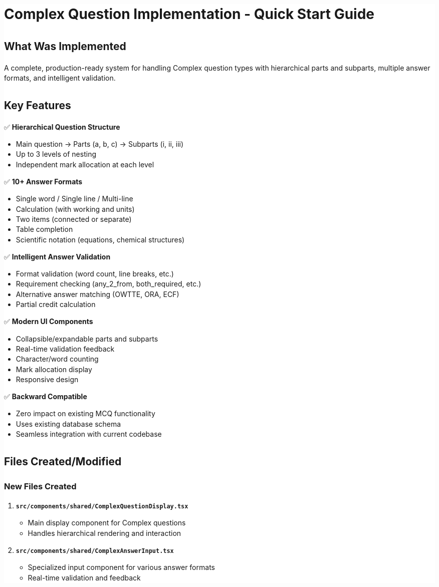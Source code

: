 # Complex Question Implementation - Quick Start Guide

## What Was Implemented

A complete, production-ready system for handling Complex question types with hierarchical parts and subparts, multiple answer formats, and intelligent validation.

## Key Features

✅ **Hierarchical Question Structure**
- Main question → Parts (a, b, c) → Subparts (i, ii, iii)
- Up to 3 levels of nesting
- Independent mark allocation at each level

✅ **10+ Answer Formats**
- Single word / Single line / Multi-line
- Calculation (with working and units)
- Two items (connected or separate)
- Table completion
- Scientific notation (equations, chemical structures)

✅ **Intelligent Answer Validation**
- Format validation (word count, line breaks, etc.)
- Requirement checking (any_2_from, both_required, etc.)
- Alternative answer matching (OWTTE, ORA, ECF)
- Partial credit calculation

✅ **Modern UI Components**
- Collapsible/expandable parts and subparts
- Real-time validation feedback
- Character/word counting
- Mark allocation display
- Responsive design

✅ **Backward Compatible**
- Zero impact on existing MCQ functionality
- Uses existing database schema
- Seamless integration with current codebase

## Files Created/Modified

### New Files Created

1. **`src/components/shared/ComplexQuestionDisplay.tsx`**
   - Main display component for Complex questions
   - Handles hierarchical rendering and interaction

2. **`src/components/shared/ComplexAnswerInput.tsx`**
   - Specialized input component for various answer formats
   - Real-time validation and feedback
